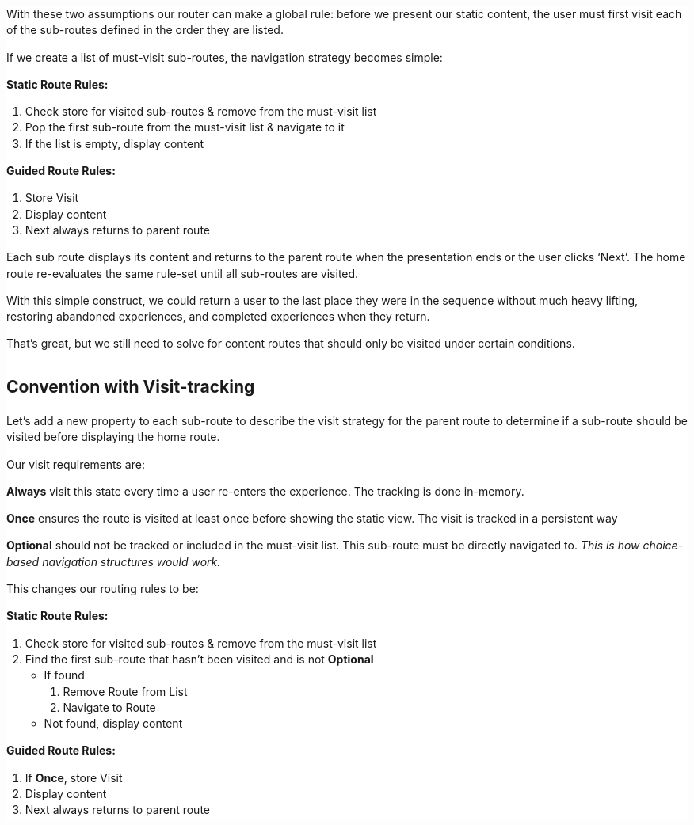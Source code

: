 With these two assumptions our router can make a global rule: before we present our static content, the user must first visit each of the sub-routes defined in the order they are listed.

If we create a list of must-visit sub-routes, the navigation strategy becomes simple:

**Static Route Rules:**

1. Check store for visited sub-routes & remove from the must-visit list
1. Pop the first sub-route from the must-visit list & navigate to it
1. If the list is empty, display content

**Guided Route Rules:**

1. Store Visit
1. Display content
1. Next always returns to parent route

Each sub route displays its content and returns to the parent route when the presentation ends or the user clicks ‘Next’. The home route re-evaluates the same rule-set until all sub-routes are visited.

With this simple construct, we could return a user to the last place they were in the sequence without much heavy lifting, restoring abandoned experiences, and completed experiences when they return.

That’s great, but we still need to solve for content routes that should only be visited under certain conditions.

## Convention with Visit-tracking

Let’s add a new property to each sub-route to describe the visit strategy for the parent route to determine if a sub-route should be visited before displaying the home route.

Our visit requirements are:

**Always** visit this state every time a user re-enters the experience. The tracking is done in-memory.

**Once** ensures the route is visited at least once before showing the static view. The visit is tracked in a persistent way

**Optional** should not be tracked or included in the must-visit list. This sub-route must be directly navigated to. _This is how choice-based navigation structures would work._

This changes our routing rules to be:

**Static Route Rules:**

1. Check store for visited sub-routes & remove from the must-visit list
1. Find the first sub-route that hasn’t been visited and is not **Optional**
   - If found
     1. Remove Route from List
     1. Navigate to Route
   - Not found, display content

**Guided Route Rules:**

1. If **Once**, store Visit
1. Display content
1. Next always returns to parent route

